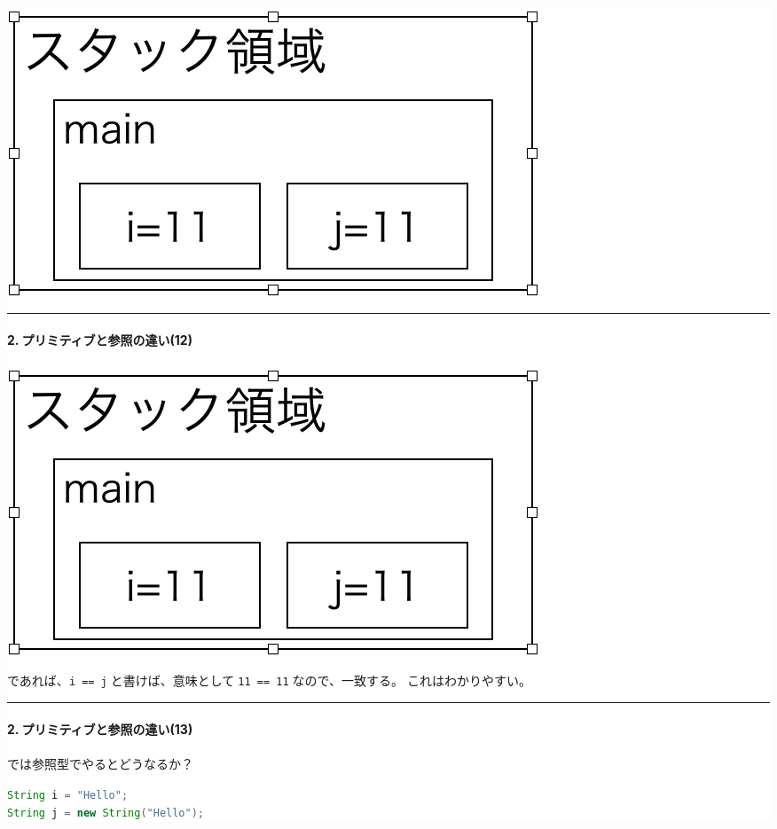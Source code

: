 ![](1_7.png)

---

#### 2. プリミティブと参照の違い(12)



![](1_7.png)

であれば、`i == j` と書けば、意味として `11 == 11` なので、一致する。
これはわかりやすい。

---

#### 2. プリミティブと参照の違い(13)

では参照型でやるとどうなるか？
```java
String i = "Hello";
String j = new String("Hello");
```
